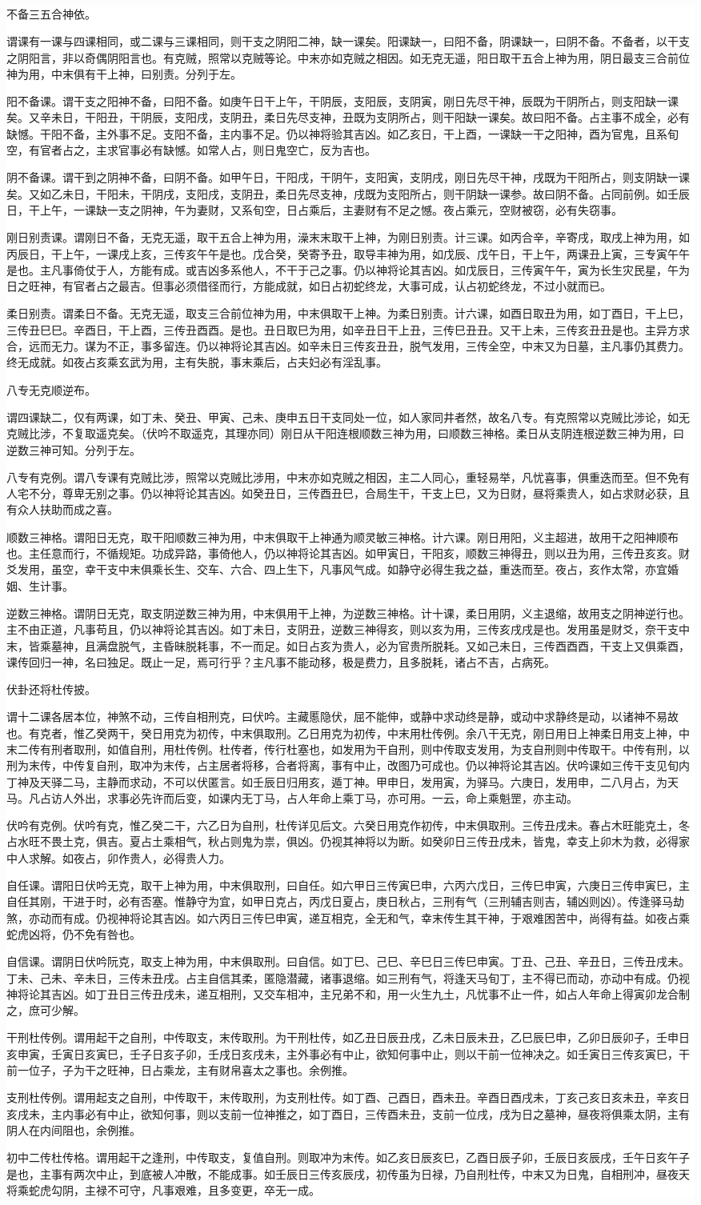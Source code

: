 不备三五合神依。  

谓课有一课与四课相同，或二课与三课相同，则干支之阴阳二神，缺一课矣。阳课缺一，曰阳不备，阴课缺一，曰阴不备。不备者，以干支之阴阳言，非以奇偶阴阳言也。有克贼，照常以克贼等论。中末亦如克贼之相因。如无克无遥，阳日取干五合上神为用，阴日最支三合前位神为用，中末俱有干上神，曰别责。分列于左。  

阳不备课。谓干支之阳神不备，曰阳不备。如庚午日干上午，干阴辰，支阳辰，支阴寅，刚日先尽干神，辰既为干阴所占，则支阳缺一课矣。又辛未日，干阳丑，干阴辰，支阳戌，支阴丑，柔日先尽支神，丑既为支阴所占，则干阳缺一课矣。故曰阳不备。占主事不成全，必有缺憾。干阳不备，主外事不足。支阳不备，主内事不足。仍以神将验其吉凶。如乙亥日，干上酉，一课缺一干之阳神，酉为官鬼，且系旬空，有官者占之，主求官事必有缺憾。如常人占，则日鬼空亡，反为吉也。  

阴不备课。谓干到之阴神不备，曰阴不备。如甲午日，干阳戌，干阴午，支阳寅，支阴戌，刚日先尽干神，戌既为干阳所占，则支阴缺一课矣。又如乙未日，干阳未，干阴戌，支阳戌，支阴丑，柔日先尽支神，戌既为支阳所占，则干阴缺一课参。故曰阴不备。占同前例。如壬辰日，干上午，一课缺一支之阴神，午为妻财，又系旬空，日占乘后，主妻财有不足之憾。夜占乘元，空财被窃，必有失窃事。  

刚日别责课。谓刚日不备，无克无遥，取干五合上神为用，澡末末取干上神，为刚日别责。计三课。如丙合辛，辛寄戌，取戌上神为用，如丙辰日，干上午，一课戌上亥，三传亥午午是也。戊合癸，癸寄予丑，取导丰神为用，如戊辰、戊午日，干上午，两课丑上寅，三专寅午午是也。主凡事倚仗于人，方能有成。或吉凶多系他人，不干于己之事。仍以神将论其吉凶。如戊辰日，三传寅午午，寅为长生灾民星，午为日之旺神，有官者占之最吉。但事必须借径而行，方能成就，如日占初蛇终龙，大事可成，认占初蛇终龙，不过小就而已。  

柔日别责。谓柔日不备。无克无遥，取支三合前位神为用，中末俱取干上神。为柔日别责。计六课，如酉日取丑为用，如丁酉日，干上巳，三传丑巳巳。辛酉日，干上酉，三传丑酉酉。是也。丑日取巳为用，如辛丑日干上丑，三传巳丑丑。又干上未，三传亥丑丑是也。主异方求合，远而无力。谋为不正，事多留连。仍以神将论其吉凶。如辛未日三传亥丑丑，脱气发用，三传全空，中末又为日墓，主凡事仍其费力。终无成就。如夜占亥乘玄武为用，主有失脱，事末乘后，占夫妇必有淫乱事。  

八专无克顺逆布。  

谓四课缺二，仅有两课，如丁未、癸丑、甲寅、己未、庚申五日干支同处一位，如人家同井者然，故名八专。有克照常以克贼比涉论，如无克贼比涉，不复取遥克矣。（伏吟不取遥克，其理亦同）刚日从干阳连根顺数三神为用，曰顺数三神格。柔日从支阴连根逆数三神为用，曰逆数三神可知。分列于左。  

八专有克例。谓八专课有克贼比涉，照常以克贼比涉用，中末亦如克贼之相因，主二人同心，重轻易举，凡忧喜事，俱重迭而至。但不免有人宅不分，尊卑无别之事。仍以神将论其吉凶。如癸丑日，三传酉丑巳，合局生干，干支上巳，又为日财，昼将乘贵人，如占求财必获，且有众人扶助而成之喜。  

顺数三神格。谓阳日无克，取干阳顺数三神为用，中末俱取干上神通为顺灵敏三神格。计六课。刚日用阳，义主超进，故用干之阳神顺布也。主任意而行，不循规矩。功成异路，事倚他人，仍以神将论其吉凶。如甲寅日，干阳亥，顺数三神得丑，则以丑为用，三传丑亥亥。财爻发用，虽空，幸干支中末俱乘长生、交车、六合、四上生下，凡事风气成。如静守必得生我之益，重迭而至。夜占，亥作太常，亦宜婚姻、生计事。  

逆数三神格。谓阴日无克，取支阴逆数三神为用，中末俱用干上神，为逆数三神格。计十课，柔日用阴，义主退缩，故用支之阴神逆行也。主不由正道，凡事苟且，仍以神将论其吉凶。如丁未日，支阴丑，逆数三神得亥，则以亥为用，三传亥戌戌是也。发用虽是财爻，奈干支中末，皆乘墓神，且满盘脱气，主昏昧脱耗事，不一而足。如日占亥为贵人，必为官贵所脱耗。又如己未日，三传酉酉酉，干支上又俱乘酉，课传回归一神，名曰独足。既止一足，焉可行乎？主凡事不能动移，极是费力，且多脱耗，诸占不吉，占病死。  

伏卦还将杜传披。  

谓十二课各居本位，神煞不动，三传自相刑克，曰伏吟。主藏慝隐伏，屈不能伸，或静中求动终是静，或动中求静终是动，以诸神不易故也。有克者，惟乙癸两干，癸日用克为初传，中末俱取刑。乙日用克为初传，中末用杜传例。余八干无克，刚日用日上神柔日用支上神，中末二传有刑者取刑，如值自刑，用杜传例。杜传者，传行杜塞也，如发用为干自刑，则中传取支发用，为支自刑则中传取干。中传有刑，以刑为末传，中传复自刑，取冲为末传，占主居者将移，合者将离，事有中止，改图乃可成也。仍以神将论其吉凶。伏吟课如三传干支见旬内丁神及天驿二马，主静而求动，不可以伏匿言。如壬辰日归用亥，遁丁神。甲申日，发用寅，为驿马。六庚日，发用申，二八月占，为天马。凡占访人外出，求事必先许而后变，如课内无丁马，占人年命上乘丁马，亦可用。一云，命上乘魁罡，亦主动。  

伏吟有克例。伏吟有克，惟乙癸二干，六乙日为自刑，杜传详见后文。六癸日用克作初传，中末俱取刑。三传丑戌未。春占木旺能克土，冬占水旺不畏土克，俱吉。夏占土乘相气，秋占则鬼为祟，俱凶。仍视其神将以为断。如癸卯日三传丑戌未，皆鬼，幸支上卯木为救，必得家中人求解。如夜占，卯作贵人，必得贵人力。  

自任课。谓阳日伏吟无克，取干上神为用，中末俱取刑，曰自任。如六甲日三传寅巳申，六丙六戊日，三传巳申寅，六庚日三传申寅巳，主自任其刚，干进于时，必有否塞。惟静守为宜，如甲日克占，丙戊日夏占，庚日秋占，三刑有气（三刑辅吉则吉，辅凶则凶）。传逢驿马劫煞，亦动而有成。仍视神将论其吉凶。如六丙日三传巳申寅，递互相克，全无和气，幸末传生其干神，于艰难困苦中，尚得有益。如夜占乘蛇虎凶将，仍不免有咎也。  

自信课。谓阴日伏吟阮克，取支上神为用，中末俱取刑。曰自信。如丁巳、己巳、辛巳日三传巳申寅。丁丑、己丑、辛丑日，三传丑戌未。丁未、己未、辛未日，三传未丑戌。占主自信其柔，匿隐潜藏，诸事退缩。如三刑有气，将逢天马旬丁，主不得已而动，亦动中有成。仍视神将论其吉凶。如丁丑日三传丑戌未，递互相刑，又交车相冲，主兄弟不和，用一火生九土，凡忧事不止一件，如占人年命上得寅卯龙合制之，庶可少解。  

干刑杜传例。谓用起干之自刑，中传取支，末传取刑。为干刑杜传，如乙丑日辰丑戌，乙未日辰未丑，乙巳辰巳申，乙卯日辰卯子，壬申日亥申寅，壬寅日亥寅巳，壬子日亥子卯，壬戌日亥戌未，主外事必有中止，欲知何事中止，则以干前一位神决之。如壬寅日三传亥寅巳，干前一位子，子为干之旺神，日占乘龙，主有财帛喜太之事也。余例推。  

支刑杜传例。谓用起支之自刑，中传取干，末传取刑，为支刑杜传。如丁酉、己酉日，酉未丑。辛酉日酉戌未，丁亥己亥日亥未丑，辛亥日亥戌未，主内事必有中止，欲知何事，则以支前一位神推之，如丁酉日，三传酉未丑，支前一位戌，戌为日之墓神，昼夜将俱乘太阴，主有阴人在内间阻也，余例推。  

初中二传杜传格。谓用起干之逢刑，中传取支，复值自刑。则取冲为末传。如乙亥日辰亥巳，乙酉日辰子卯，壬辰日亥辰戌，壬午日亥午子是也，主事有两次中止，到底被人冲散，不能成事。如壬辰日三传亥辰戌，初传虽为日禄，乃自刑杜传，中末又为日鬼，自相刑冲，昼夜天将乘蛇虎勾阴，主禄不可守，凡事艰难，且多变更，卒无一成。  
